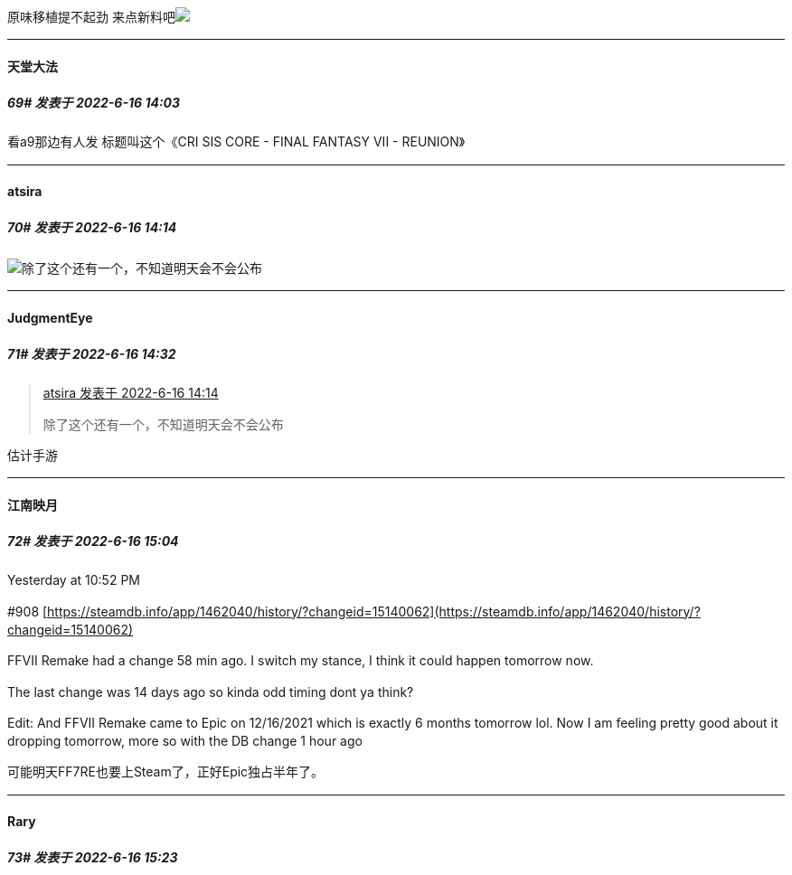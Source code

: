 原味移植提不起劲 来点新料吧<img src="https://static.saraba1st.com/image/smiley/face2017/009.gif" referrerpolicy="no-referrer">



*****

####  天堂大法  
##### 69#       发表于 2022-6-16 14:03

看a9那边有人发 标题叫这个《CRI SIS CORE - FINAL FANTASY VII - REUNION》



*****

####  atsira  
##### 70#       发表于 2022-6-16 14:14

<img src="https://static.saraba1st.com/image/smiley/face2017/009.gif" referrerpolicy="no-referrer">除了这个还有一个，不知道明天会不会公布



*****

####  JudgmentEye  
##### 71#       发表于 2022-6-16 14:32

<blockquote><a href="httphttps://bbs.saraba1st.com/2b/forum.php?mod=redirect&amp;goto=findpost&amp;pid=56291418&amp;ptid=2076085" target="_blank">atsira 发表于 2022-6-16 14:14</a>

除了这个还有一个，不知道明天会不会公布</blockquote>
估计手游



*****

####  江南映月  
##### 72#       发表于 2022-6-16 15:04

Yesterday at 10:52 PM

#908
[https://steamdb.info/app/1462040/history/?changeid=15140062](https://steamdb.info/app/1462040/history/?changeid=15140062)

FFVII Remake had a change 58 min ago. I switch my stance, I think it could happen tomorrow now.

The last change was 14 days ago so kinda odd timing dont ya think?

Edit: And FFVII Remake came to Epic on 12/16/2021 which is exactly 6 months tomorrow lol. Now I am feeling pretty good about it dropping tomorrow, more so with the DB change 1 hour ago

可能明天FF7RE也要上Steam了，正好Epic独占半年了。



*****

####  Rary  
##### 73#       发表于 2022-6-16 15:23
